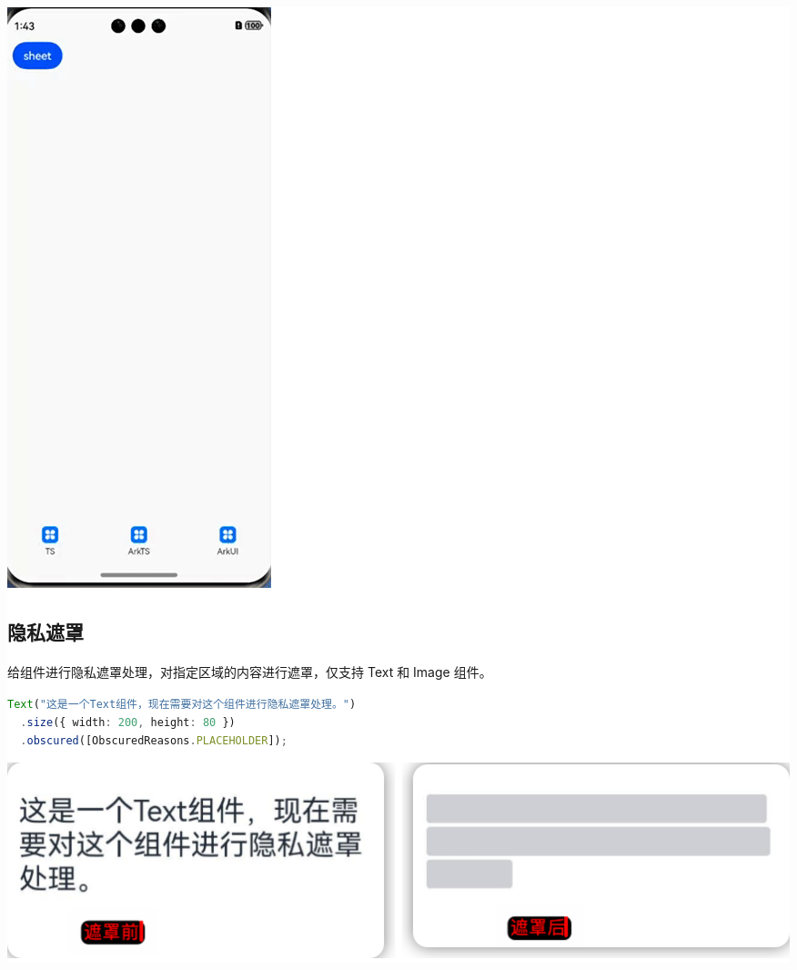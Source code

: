 ![alt text](../images/commonattr_bindsheet2.gif)

## 隐私遮罩

给组件进行隐私遮罩处理，对指定区域的内容进行遮罩，仅支持 Text 和 Image 组件。

```ts
Text("这是一个Text组件，现在需要对这个组件进行隐私遮罩处理。")
  .size({ width: 200, height: 80 })
  .obscured([ObscuredReasons.PLACEHOLDER]);
```

![alt text](../images/commonattr_obscured.png)
